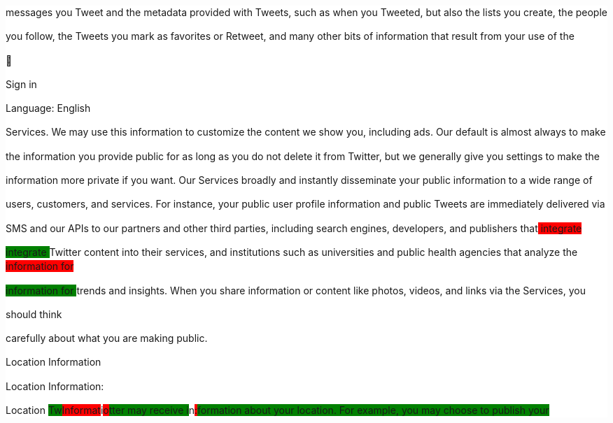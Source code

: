 
messages you Tweet and the metadata provided with Tweets, such as when you Tweeted, but also the lists you create, the people


you follow, the Tweets you mark as favorites or Retweet, and many other bits of information that result from your use of the





 Sign in


Language: English 



Services. We may use this information to customize the content we show you, including ads. Our default is almost always to make


the information you provide public for as long as you do not delete it from Twitter, but we generally give you settings to make the


information more private if you want. Our Services broadly and instantly disseminate your public information to a wide range of


users, customers, and services. For instance, your public user profile information and public Tweets are immediately delivered via


SMS </span>and our APIs to our partners and other third parties, including search engines, developers, and publishers that<span style="background-color: red;"> integrate</span>


<span style="background-color: green;">integrate </span>Twitter content into their services, and institutions such as universities and public health agencies that analyze the<span style="background-color: red;"> information for</span>


<span style="background-color: green;">information for </span>trends and insights. When you share information or content like photos, videos, and links via the Services, you<span style="background-color: red;"> </span><span style="background-color: green;">


</span>should think<span style="background-color: green;"> </span><span style="background-color: red;">


</span>carefully about what you are making public.


Location Information<span style="background-color: green;">


Location Information</span>:<span style="background-color: red;">


Location</span> <span style="background-color: green;">Tw</span><span style="background-color: red;">Informat</span>i<span style="background-color: red;">o</span><span style="background-color: green;">tter may receive i</span>n<span style="background-color: red;">:</span><span style="background-color: green;">formation about your location. For example, you may choose to publish your
